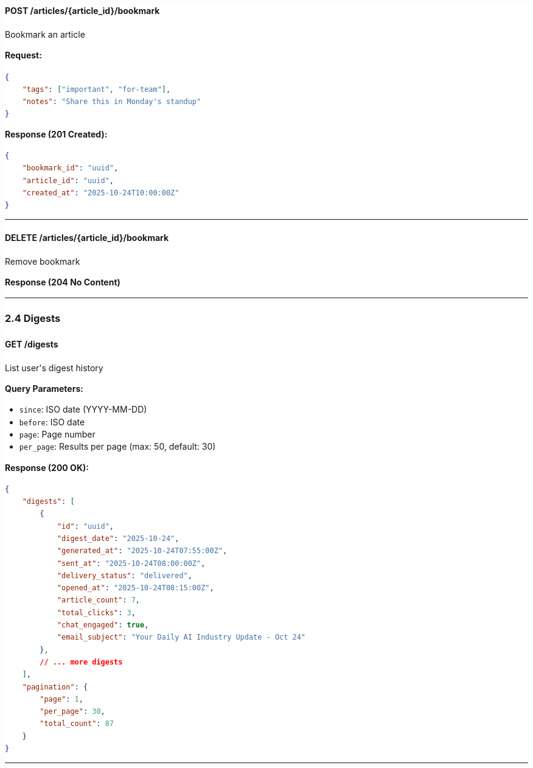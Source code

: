 
#### POST /articles/{article_id}/bookmark
Bookmark an article

**Request:**
```json
{
    "tags": ["important", "for-team"],
    "notes": "Share this in Monday's standup"
}
```

**Response (201 Created):**
```json
{
    "bookmark_id": "uuid",
    "article_id": "uuid",
    "created_at": "2025-10-24T10:00:00Z"
}
```

---

#### DELETE /articles/{article_id}/bookmark
Remove bookmark

**Response (204 No Content)**

---

### 2.4 Digests

#### GET /digests
List user's digest history

**Query Parameters:**
- `since`: ISO date (YYYY-MM-DD)
- `before`: ISO date
- `page`: Page number
- `per_page`: Results per page (max: 50, default: 30)

**Response (200 OK):**
```json
{
    "digests": [
        {
            "id": "uuid",
            "digest_date": "2025-10-24",
            "generated_at": "2025-10-24T07:55:00Z",
            "sent_at": "2025-10-24T08:00:00Z",
            "delivery_status": "delivered",
            "opened_at": "2025-10-24T08:15:00Z",
            "article_count": 7,
            "total_clicks": 3,
            "chat_engaged": true,
            "email_subject": "Your Daily AI Industry Update - Oct 24"
        },
        // ... more digests
    ],
    "pagination": {
        "page": 1,
        "per_page": 30,
        "total_count": 87
    }
}
```

---